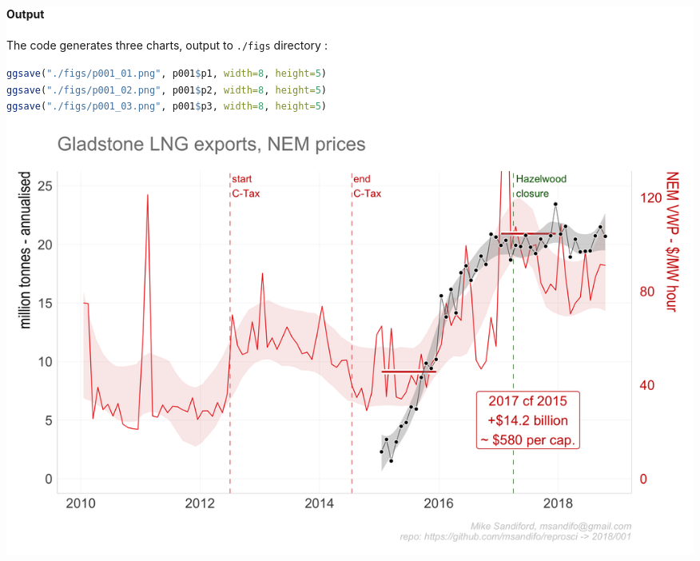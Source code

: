 #### Output

The code generates three charts, output to `./figs` directory :

``` r
ggsave("./figs/p001_01.png", p001$p1, width=8, height=5) 
ggsave("./figs/p001_02.png", p001$p2, width=8, height=5) 
ggsave("./figs/p001_03.png", p001$p3, width=8, height=5) 
```

<img src="./figs/p001_01.png" alt="hist1" align="center" style = "border: none; float: center;" width = "1000px">